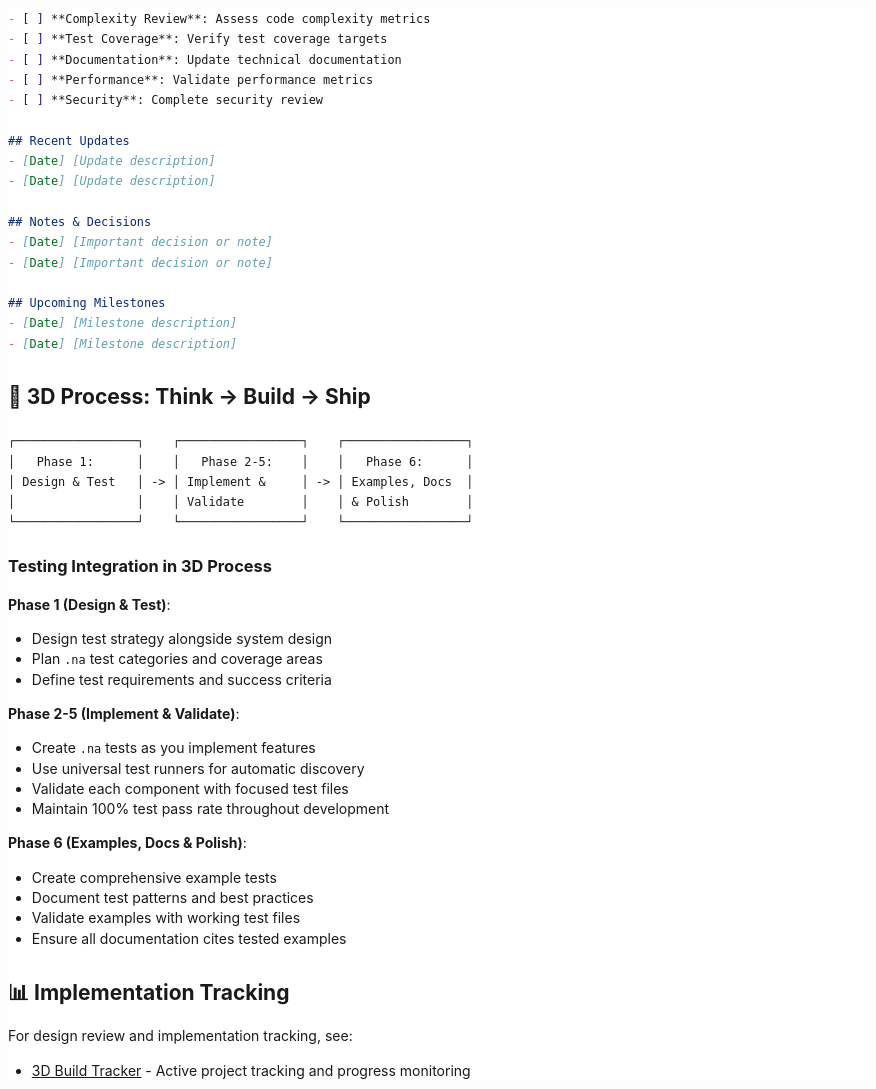 ```markdown
- [ ] **Complexity Review**: Assess code complexity metrics
- [ ] **Test Coverage**: Verify test coverage targets
- [ ] **Documentation**: Update technical documentation
- [ ] **Performance**: Validate performance metrics
- [ ] **Security**: Complete security review

## Recent Updates
- [Date] [Update description]
- [Date] [Update description]

## Notes & Decisions
- [Date] [Important decision or note]
- [Date] [Important decision or note]

## Upcoming Milestones
- [Date] [Milestone description]
- [Date] [Milestone description]
```

## 🔄 3D Process: Think → Build → Ship

```
┌─────────────────┐    ┌─────────────────┐    ┌─────────────────┐
│   Phase 1:      │    │   Phase 2-5:    │    │   Phase 6:      │
│ Design & Test   │ -> │ Implement &     │ -> │ Examples, Docs  │
│                 │    │ Validate        │    │ & Polish        │
└─────────────────┘    └─────────────────┘    └─────────────────┘
```

### Testing Integration in 3D Process

**Phase 1 (Design & Test)**:
- Design test strategy alongside system design
- Plan `.na` test categories and coverage areas
- Define test requirements and success criteria

**Phase 2-5 (Implement & Validate)**:
- Create `.na` tests as you implement features
- Use universal test runners for automatic discovery
- Validate each component with focused test files
- Maintain 100% test pass rate throughout development

**Phase 6 (Examples, Docs & Polish)**:
- Create comprehensive example tests
- Document test patterns and best practices
- Validate examples with working test files
- Ensure all documentation cites tested examples

## 📊 Implementation Tracking

For design review and implementation tracking, see:
- [3D Build Tracker](3d-build.md) - Active project tracking and progress monitoring
